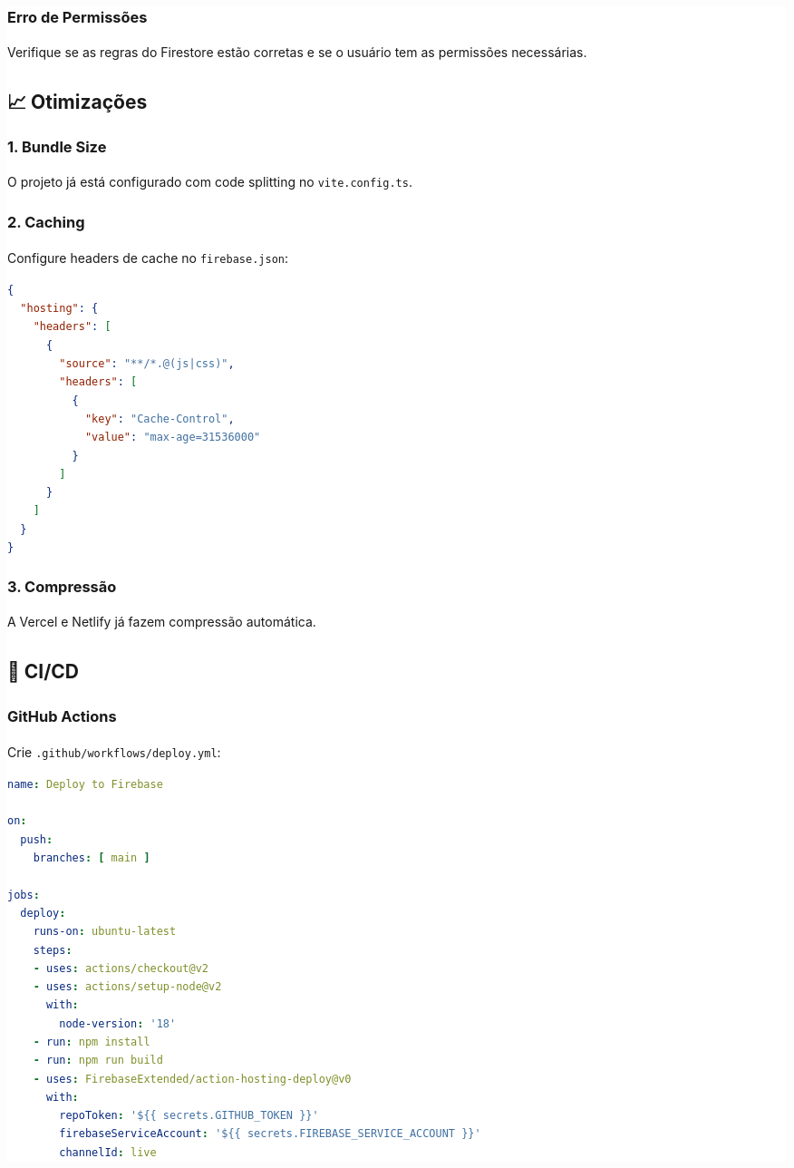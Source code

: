 ### Erro de Permissões

Verifique se as regras do Firestore estão corretas e se o usuário tem as permissões necessárias.

## 📈 Otimizações

### 1. Bundle Size

O projeto já está configurado com code splitting no `vite.config.ts`.

### 2. Caching

Configure headers de cache no `firebase.json`:

```json
{
  "hosting": {
    "headers": [
      {
        "source": "**/*.@(js|css)",
        "headers": [
          {
            "key": "Cache-Control",
            "value": "max-age=31536000"
          }
        ]
      }
    ]
  }
}
```

### 3. Compressão

A Vercel e Netlify já fazem compressão automática.

## 🔄 CI/CD

### GitHub Actions

Crie `.github/workflows/deploy.yml`:

```yaml
name: Deploy to Firebase

on:
  push:
    branches: [ main ]

jobs:
  deploy:
    runs-on: ubuntu-latest
    steps:
    - uses: actions/checkout@v2
    - uses: actions/setup-node@v2
      with:
        node-version: '18'
    - run: npm install
    - run: npm run build
    - uses: FirebaseExtended/action-hosting-deploy@v0
      with:
        repoToken: '${{ secrets.GITHUB_TOKEN }}'
        firebaseServiceAccount: '${{ secrets.FIREBASE_SERVICE_ACCOUNT }}'
        channelId: live
```